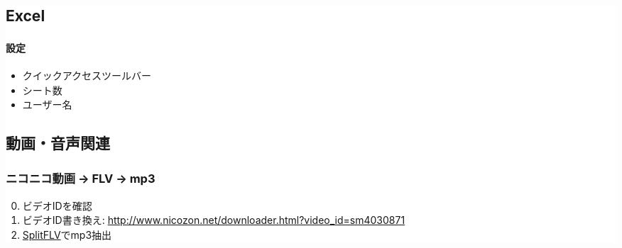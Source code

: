 ## Excel

#### 設定
- クイックアクセスツールバー
- シート数
- ユーザー名

## 動画・音声関連

### ニコニコ動画 → FLV → mp3
0. ビデオIDを確認
0. ビデオID書き換え: http://www.nicozon.net/downloader.html?video_id=sm4030871
0. [SplitFLV](http://shoppers-jp.com/software/splitflv.html)でmp3抽出
